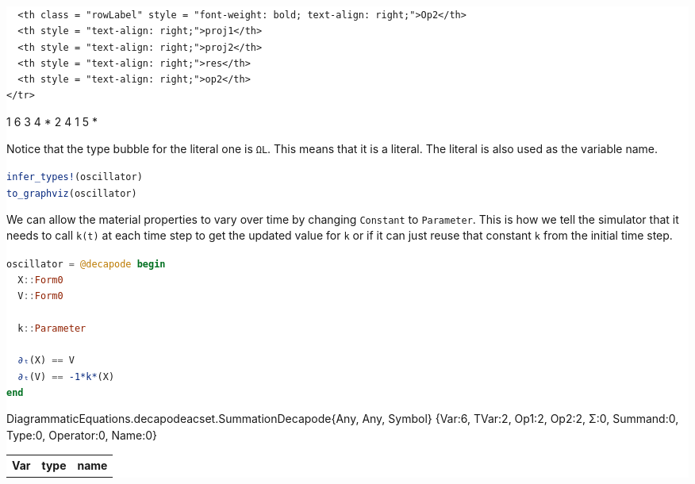       <th class = "rowLabel" style = "font-weight: bold; text-align: right;">Op2</th>
      <th style = "text-align: right;">proj1</th>
      <th style = "text-align: right;">proj2</th>
      <th style = "text-align: right;">res</th>
      <th style = "text-align: right;">op2</th>
    </tr>
  </thead>
  <tbody>
    <tr>
      <td class = "rowLabel" style = "font-weight: bold; text-align: right;">1</td>
      <td style = "text-align: right;">6</td>
      <td style = "text-align: right;">3</td>
      <td style = "text-align: right;">4</td>
      <td style = "text-align: right;">*</td>
    </tr>
    <tr>
      <td class = "rowLabel" style = "font-weight: bold; text-align: right;">2</td>
      <td style = "text-align: right;">4</td>
      <td style = "text-align: right;">1</td>
      <td style = "text-align: right;">5</td>
      <td style = "text-align: right;">*</td>
    </tr>
  </tbody>
</table>
</div>


Notice that the type bubble for the literal one is `ΩL`. This means that it is a literal. The literal is also used as the variable name.


```julia
infer_types!(oscillator)
to_graphviz(oscillator)
```




We can allow the material properties to vary over time by changing `Constant` to `Parameter`. This is how we tell the simulator that it needs to call `k(t)` at each time step to get the updated value for `k` or if it can just reuse that constant `k` from the initial time step.


```julia
oscillator = @decapode begin
  X::Form0
  V::Form0

  k::Parameter

  ∂ₜ(X) == V
  ∂ₜ(V) == -1*k*(X)
end
```

<div class="c-set">
<span class="c-set-summary">DiagrammaticEquations.decapodeacset.SummationDecapode{Any, Any, Symbol} {Var:6, TVar:2, Op1:2, Op2:2, Σ:0, Summand:0, Type:0, Operator:0, Name:0}</span>
<table>
  <thead>
    <tr class = "header headerLastRow">
      <th class = "rowLabel" style = "font-weight: bold; text-align: right;">Var</th>
      <th style = "text-align: right;">type</th>
      <th style = "text-align: right;">name</th>
    </tr>
  </thead>
  <tbody>
    <tr>